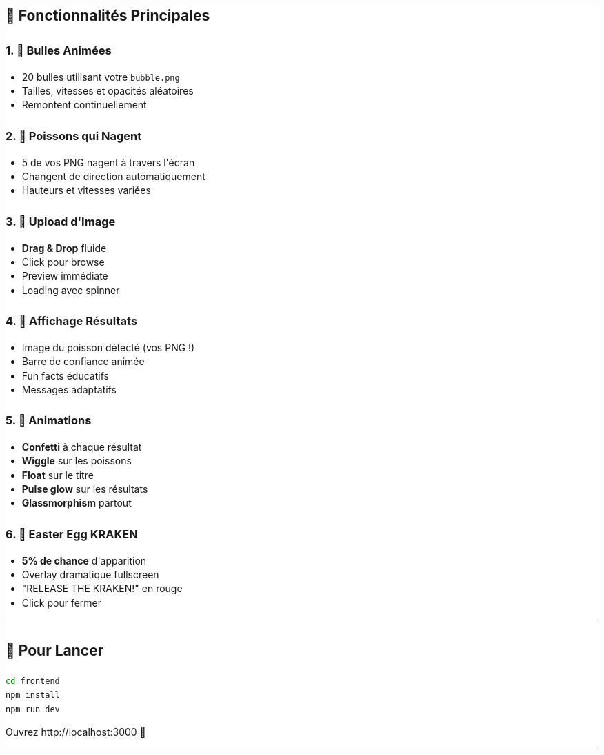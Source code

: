
## 🎨 Fonctionnalités Principales

### 1. 🫧 Bulles Animées
- 20 bulles utilisant votre `bubble.png`
- Tailles, vitesses et opacités aléatoires
- Remontent continuellement

### 2. 🐠 Poissons qui Nagent
- 5 de vos PNG nagent à travers l'écran
- Changent de direction automatiquement
- Hauteurs et vitesses variées

### 3. 📸 Upload d'Image
- **Drag & Drop** fluide
- Click pour browse
- Preview immédiate
- Loading avec spinner

### 4. 🎯 Affichage Résultats
- Image du poisson détecté (vos PNG !)
- Barre de confiance animée
- Fun facts éducatifs
- Messages adaptatifs

### 5. 🎉 Animations
- **Confetti** à chaque résultat
- **Wiggle** sur les poissons
- **Float** sur le titre
- **Pulse glow** sur les résultats
- **Glassmorphism** partout

### 6. 🦑 Easter Egg KRAKEN
- **5% de chance** d'apparition
- Overlay dramatique fullscreen
- "RELEASE THE KRAKEN!" en rouge
- Click pour fermer

---

## 🚀 Pour Lancer

```bash
cd frontend
npm install
npm run dev
```

Ouvrez http://localhost:3000 🌊

---